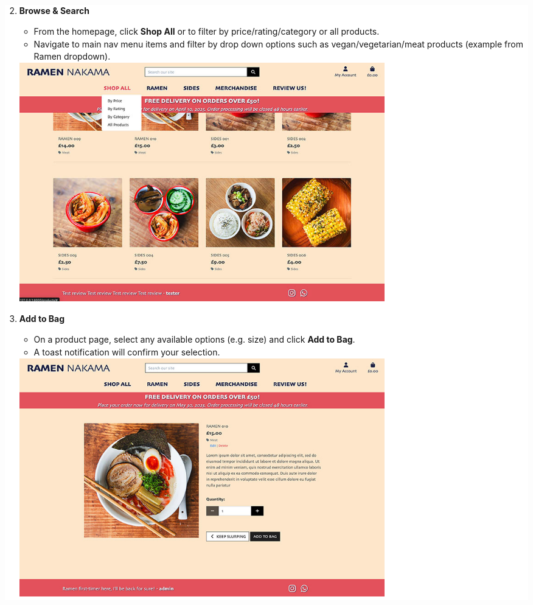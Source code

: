 2. **Browse & Search**  
   - From the homepage, click **Shop All** or to filter by price/rating/category or all products.
   - Navigate to main nav menu items and filter by drop down options such as vegan/vegetarian/meat products (example from Ramen dropdown).  

   <img src="media/readme/browse.jpg" alt="Browse Products" width="600">

3. **Add to Bag**  
   - On a product page, select any available options (e.g. size) and click **Add to Bag**.  
   - A toast notification will confirm your selection.  

   <img src="media/readme/detail.jpg" alt="Adding to Bag" width="600">